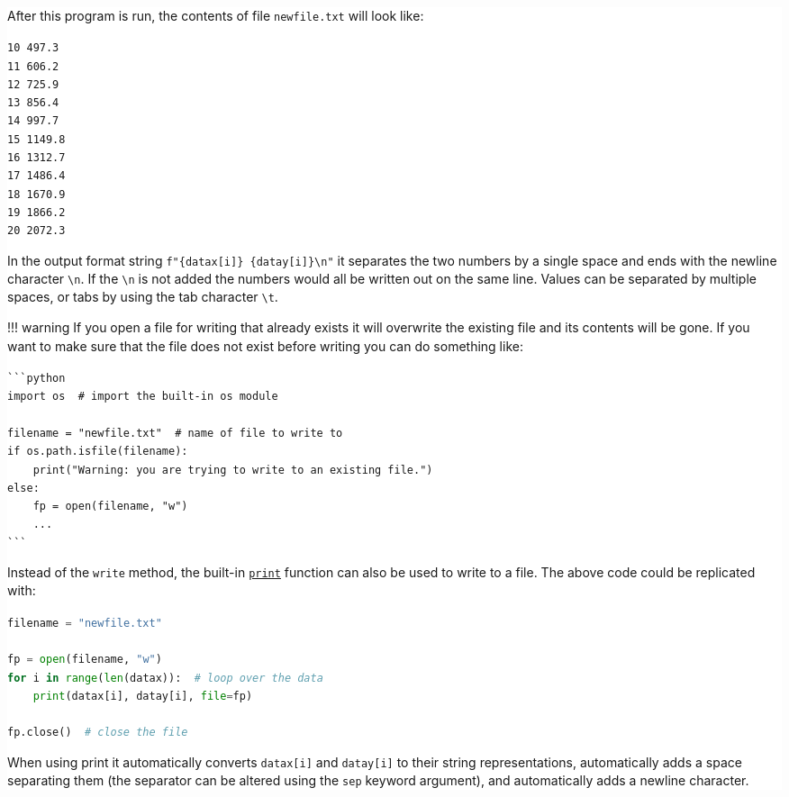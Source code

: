 After this program is run, the contents of file `newfile.txt` will look like:

```
10 497.3
11 606.2
12 725.9
13 856.4
14 997.7
15 1149.8
16 1312.7
17 1486.4
18 1670.9
19 1866.2
20 2072.3
```

In the output format string `f"{datax[i]} {datay[i]}\n"` it separates the two numbers by a
single space and ends with the newline character `\n`. If the `\n` is not added the numbers would
all be written out on the same line. Values can be separated by multiple spaces, or tabs by using
the tab character `\t`.

!!! warning
    If you open a file for writing that already exists it will overwrite the existing file and its
    contents will be gone. If you want to make sure that the file does not exist before writing
    you can do something like:

    ```python
    import os  # import the built-in os module

    filename = "newfile.txt"  # name of file to write to
    if os.path.isfile(filename):
        print("Warning: you are trying to write to an existing file.")
    else:
        fp = open(filename, "w")
        ...
    ```

Instead of the `write` method, the built-in
[`print`](https://www.w3schools.com/python/ref_func_print.asp) function can also be used to write to
a file. The above code could be replicated with:

```python
filename = "newfile.txt"

fp = open(filename, "w")
for i in range(len(datax)):  # loop over the data
    print(datax[i], datay[i], file=fp)

fp.close()  # close the file
```

When using print it automatically converts `datax[i]` and `datay[i]` to their string
representations, automatically adds a space separating them (the separator can be altered using the
`sep` keyword argument), and automatically adds a newline character.
